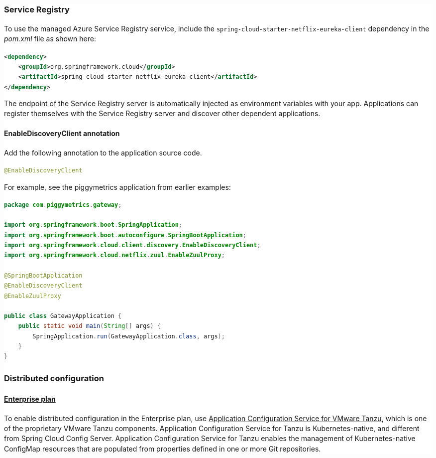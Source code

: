 ### Service Registry

To use the managed Azure Service Registry service, include the `spring-cloud-starter-netflix-eureka-client` dependency in the *pom.xml* file as shown here:

```xml
<dependency>
    <groupId>org.springframework.cloud</groupId>
    <artifactId>spring-cloud-starter-netflix-eureka-client</artifactId>
</dependency>
```

The endpoint of the Service Registry server is automatically injected as environment variables with your app. Applications can register themselves with the Service Registry server and discover other dependent applications.

#### EnableDiscoveryClient annotation

Add the following annotation to the application source code.

```java
@EnableDiscoveryClient
```

For example, see the piggymetrics application from earlier examples:

```java
package com.piggymetrics.gateway;

import org.springframework.boot.SpringApplication;
import org.springframework.boot.autoconfigure.SpringBootApplication;
import org.springframework.cloud.client.discovery.EnableDiscoveryClient;
import org.springframework.cloud.netflix.zuul.EnableZuulProxy;

@SpringBootApplication
@EnableDiscoveryClient
@EnableZuulProxy

public class GatewayApplication {
    public static void main(String[] args) {
        SpringApplication.run(GatewayApplication.class, args);
    }
}
```

### Distributed configuration

#### [Enterprise plan](#tab/enterprise-plan)

To enable distributed configuration in the Enterprise plan, use [Application Configuration Service for VMware Tanzu](https://docs.vmware.com/en/Application-Configuration-Service-for-VMware-Tanzu/2.0/acs/GUID-overview.html), which is one of the proprietary VMware Tanzu components. Application Configuration Service for Tanzu is Kubernetes-native, and different from Spring Cloud Config Server. Application Configuration Service for Tanzu enables the management of Kubernetes-native ConfigMap resources that are populated from properties defined in one or more Git repositories.
